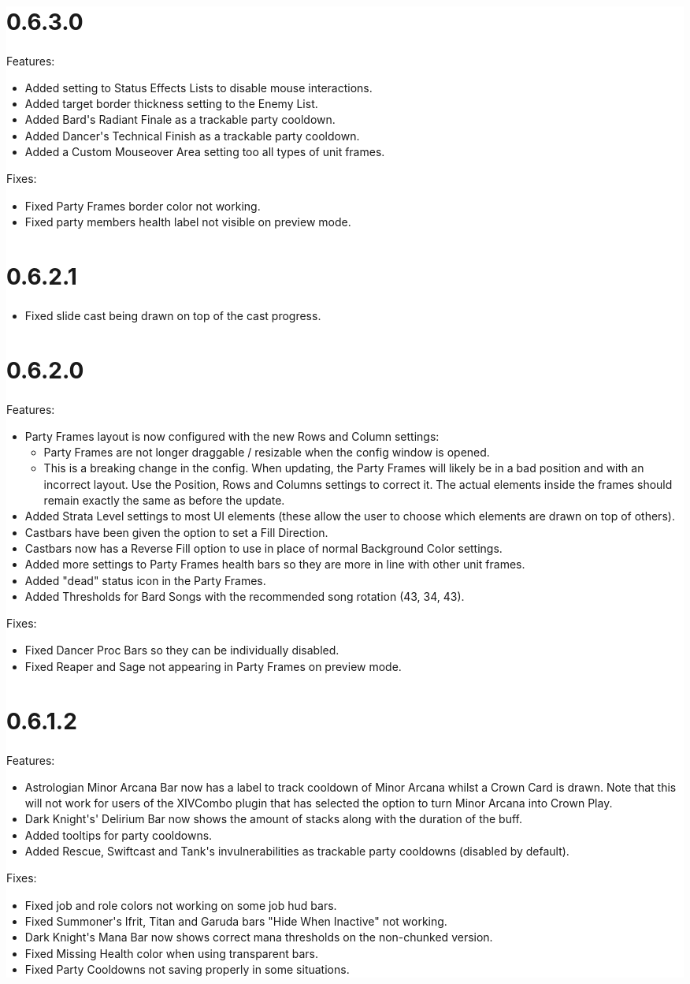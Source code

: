 # 0.6.3.0
Features:
- Added setting to Status Effects Lists to disable mouse interactions.
- Added target border thickness setting to the Enemy List.
- Added Bard's Radiant Finale as a trackable party cooldown.
- Added Dancer's Technical Finish as a trackable party cooldown.
- Added a Custom Mouseover Area setting too all types of unit frames.

Fixes:
- Fixed Party Frames border color not working.
- Fixed party members health label not visible on preview mode.

# 0.6.2.1
- Fixed slide cast being drawn on top of the cast progress.

# 0.6.2.0
Features:
- Party Frames layout is now configured with the new Rows and Column settings:
  * Party Frames are not longer draggable / resizable when the config window is opened.
  * This is a breaking change in the config. When updating, the Party Frames will likely be in a bad position and with an incorrect layout. Use the Position, Rows and Columns settings to correct it. The actual elements inside the frames should remain exactly the same as before the update.
- Added Strata Level settings to most UI elements (these allow the user to choose which elements are drawn on top of others).
- Castbars have been given the option to set a Fill Direction.
- Castbars now has a Reverse Fill option to use in place of normal Background Color settings.
- Added more settings to Party Frames health bars so they are more in line with other unit frames.
- Added "dead" status icon in the Party Frames.
- Added Thresholds for Bard Songs with the recommended song rotation (43, 34, 43).

Fixes:
- Fixed Dancer Proc Bars so they can be individually disabled.
- Fixed Reaper and Sage not appearing in Party Frames on preview mode.

# 0.6.1.2
Features:
- Astrologian Minor Arcana Bar now has a label to track cooldown of Minor Arcana whilst a Crown Card is drawn. Note that this will not work for users of the XIVCombo plugin that has selected the option to turn Minor Arcana into Crown Play.
- Dark Knight's' Delirium Bar now shows the amount of stacks along with the duration of the buff.
- Added tooltips for party cooldowns.
- Added Rescue, Swiftcast and Tank's invulnerabilities as trackable party cooldowns (disabled by default).

Fixes:
- Fixed job and role colors not working on some job hud bars.
- Fixed Summoner's Ifrit, Titan and Garuda bars "Hide When Inactive" not working.
- Dark Knight's Mana Bar now shows correct mana thresholds on the non-chunked version.
- Fixed Missing Health color when using transparent bars.
- Fixed Party Cooldowns not saving properly in some situations.
